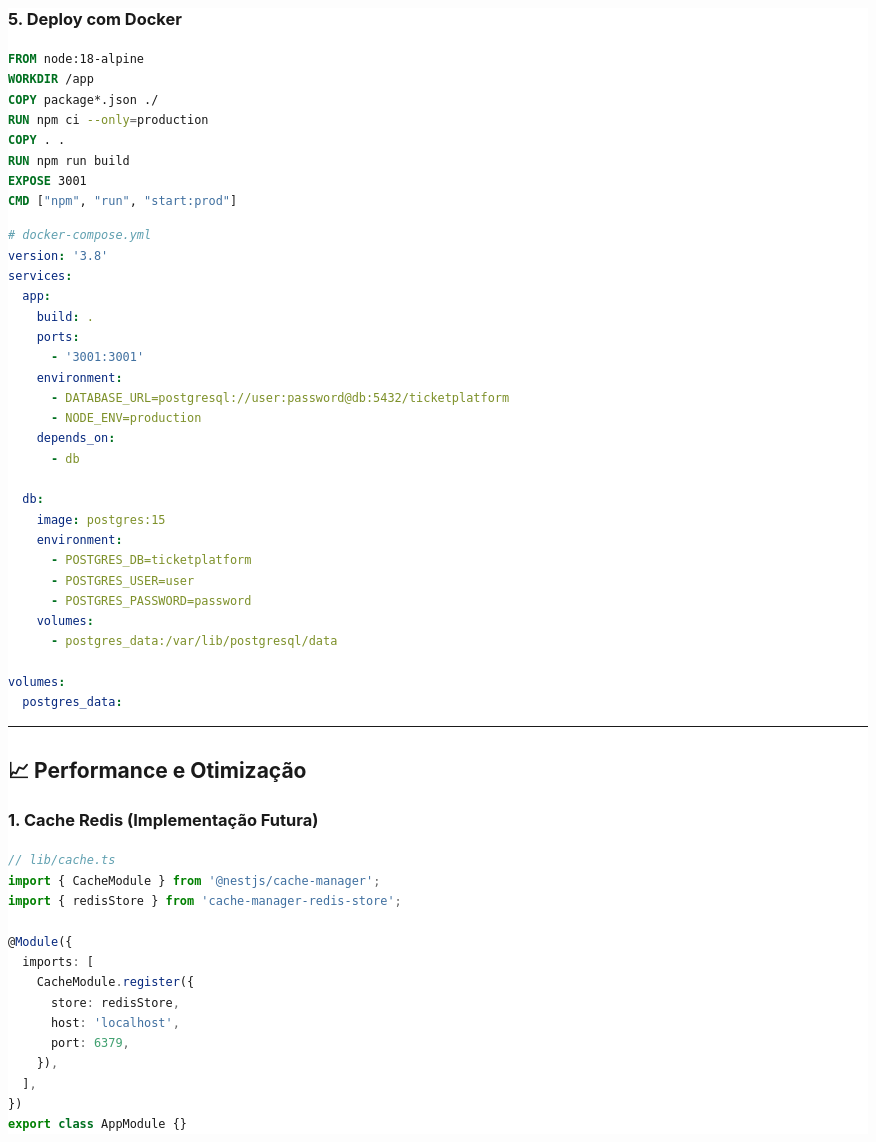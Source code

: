 ### 5. Deploy com Docker

```dockerfile
FROM node:18-alpine
WORKDIR /app
COPY package*.json ./
RUN npm ci --only=production
COPY . .
RUN npm run build
EXPOSE 3001
CMD ["npm", "run", "start:prod"]
```

```yaml
# docker-compose.yml
version: '3.8'
services:
  app:
    build: .
    ports:
      - '3001:3001'
    environment:
      - DATABASE_URL=postgresql://user:password@db:5432/ticketplatform
      - NODE_ENV=production
    depends_on:
      - db

  db:
    image: postgres:15
    environment:
      - POSTGRES_DB=ticketplatform
      - POSTGRES_USER=user
      - POSTGRES_PASSWORD=password
    volumes:
      - postgres_data:/var/lib/postgresql/data

volumes:
  postgres_data:
```

---

## 📈 Performance e Otimização

### 1. Cache Redis (Implementação Futura)

```typescript
// lib/cache.ts
import { CacheModule } from '@nestjs/cache-manager';
import { redisStore } from 'cache-manager-redis-store';

@Module({
  imports: [
    CacheModule.register({
      store: redisStore,
      host: 'localhost',
      port: 6379,
    }),
  ],
})
export class AppModule {}
```
